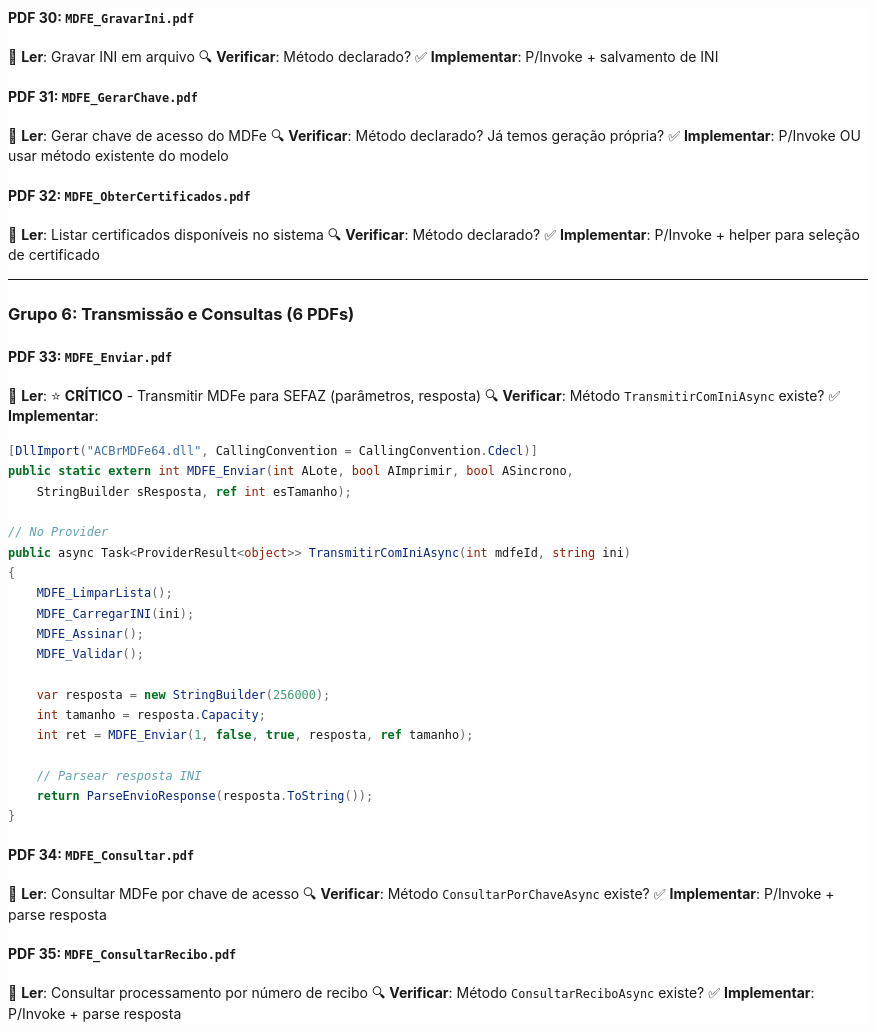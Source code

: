 #### PDF 30: `MDFE_GravarIni.pdf`
📖 **Ler**: Gravar INI em arquivo
🔍 **Verificar**: Método declarado?
✅ **Implementar**: P/Invoke + salvamento de INI

#### PDF 31: `MDFE_GerarChave.pdf`
📖 **Ler**: Gerar chave de acesso do MDFe
🔍 **Verificar**: Método declarado? Já temos geração própria?
✅ **Implementar**: P/Invoke OU usar método existente do modelo

#### PDF 32: `MDFE_ObterCertificados.pdf`
📖 **Ler**: Listar certificados disponíveis no sistema
🔍 **Verificar**: Método declarado?
✅ **Implementar**: P/Invoke + helper para seleção de certificado

---

### **Grupo 6: Transmissão e Consultas (6 PDFs)**

#### PDF 33: `MDFE_Enviar.pdf`
📖 **Ler**: ⭐ **CRÍTICO** - Transmitir MDFe para SEFAZ (parâmetros, resposta)
🔍 **Verificar**: Método `TransmitirComIniAsync` existe?
✅ **Implementar**:
```csharp
[DllImport("ACBrMDFe64.dll", CallingConvention = CallingConvention.Cdecl)]
public static extern int MDFE_Enviar(int ALote, bool AImprimir, bool ASincrono,
    StringBuilder sResposta, ref int esTamanho);

// No Provider
public async Task<ProviderResult<object>> TransmitirComIniAsync(int mdfeId, string ini)
{
    MDFE_LimparLista();
    MDFE_CarregarINI(ini);
    MDFE_Assinar();
    MDFE_Validar();

    var resposta = new StringBuilder(256000);
    int tamanho = resposta.Capacity;
    int ret = MDFE_Enviar(1, false, true, resposta, ref tamanho);

    // Parsear resposta INI
    return ParseEnvioResponse(resposta.ToString());
}
```

#### PDF 34: `MDFE_Consultar.pdf`
📖 **Ler**: Consultar MDFe por chave de acesso
🔍 **Verificar**: Método `ConsultarPorChaveAsync` existe?
✅ **Implementar**: P/Invoke + parse resposta

#### PDF 35: `MDFE_ConsultarRecibo.pdf`
📖 **Ler**: Consultar processamento por número de recibo
🔍 **Verificar**: Método `ConsultarReciboAsync` existe?
✅ **Implementar**: P/Invoke + parse resposta
